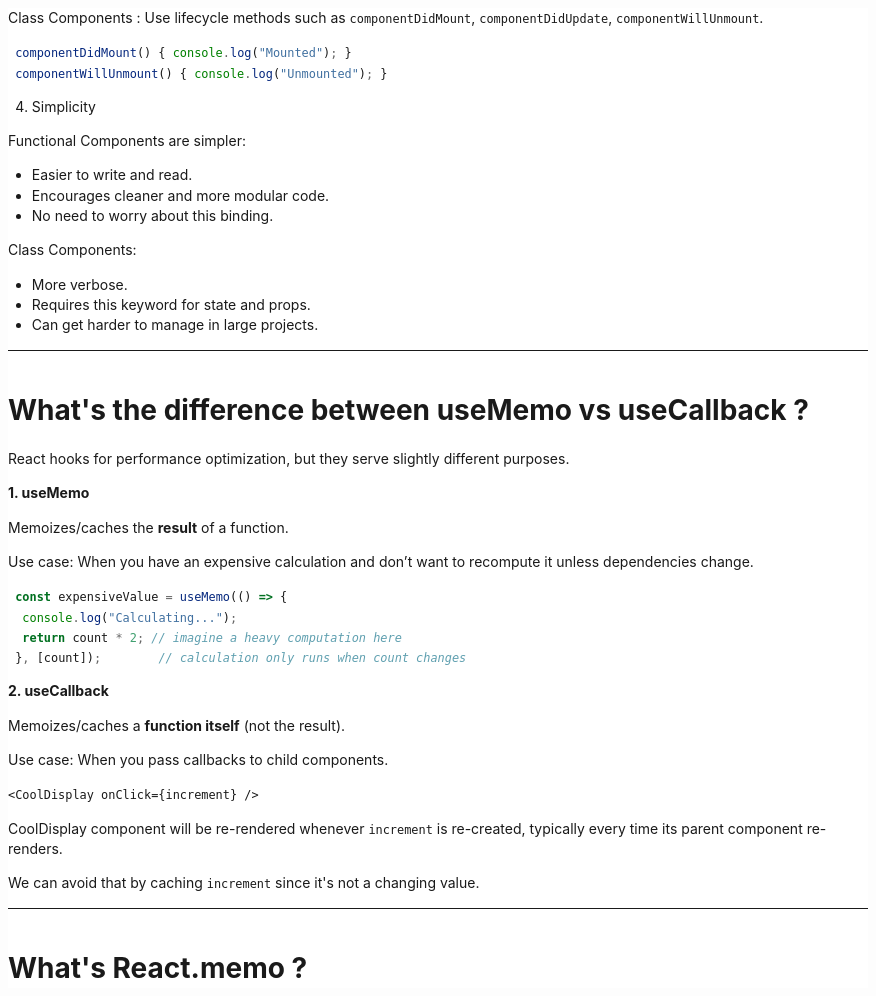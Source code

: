 Class Components : Use lifecycle methods such as `componentDidMount`, `componentDidUpdate`, `componentWillUnmount`.

```javascript
 componentDidMount() { console.log("Mounted"); }
 componentWillUnmount() { console.log("Unmounted"); }
```

4. Simplicity

Functional Components are simpler:
 - Easier to write and read.
 - Encourages cleaner and more modular code.
 - No need to worry about this binding.

Class Components:
 - More verbose.
 - Requires this keyword for state and props.
 - Can get harder to manage in large projects.

-------------------------------------------------------
 
# What's the difference between useMemo vs useCallback ?

React hooks for performance optimization, but they serve slightly different purposes.

**1. useMemo**

Memoizes/caches the **result** of a function.

Use case: When you have an expensive calculation and don’t want to recompute it unless dependencies change.

```javascript
 const expensiveValue = useMemo(() => {
  console.log("Calculating...");
  return count * 2; // imagine a heavy computation here
 }, [count]);        // calculation only runs when count changes
```

**2. useCallback**

Memoizes/caches a **function itself** (not the result).

Use case: When you pass callbacks to child components.

`<CoolDisplay onClick={increment} />`

CoolDisplay component will be re-rendered whenever `increment` is re-created, typically every time its parent component re-renders.

We can avoid that by caching `increment` since it's not a changing value.

-------------------------------------------------------

# What's React.memo ?
